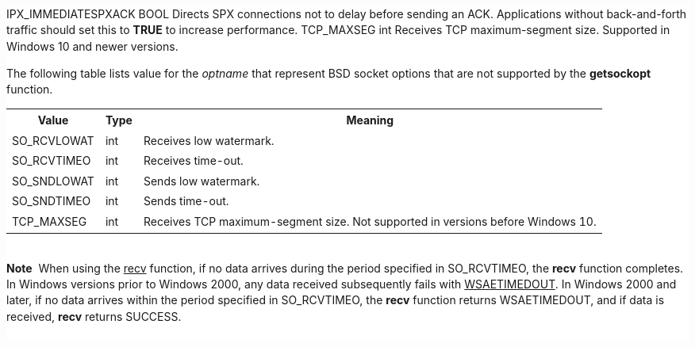 <td>IPX_IMMEDIATESPXACK</td>
<td>BOOL</td>
<td>Directs SPX connections not to delay before sending an ACK. Applications without back-and-forth traffic should set this to <b>TRUE</b> to increase performance.</td>
</tr>
<tr>
<td>TCP_MAXSEG</td>
<td>int</td>
<td>Receives TCP maximum-segment size. Supported in Windows 10 and newer versions.</td>
</tr>
</table>
 



The following table lists value for the <i>optname</i> that represent BSD socket options that are not supported by the <b>getsockopt</b> function.
		    <table>
<tr>
<th>Value</th>
<th>Type</th>
<th>Meaning</th>
</tr>
<tr>
<td>SO_RCVLOWAT</td>
<td>int</td>
<td>Receives low watermark.</td>
</tr>
<tr>
<td>SO_RCVTIMEO</td>
<td>int</td>
<td>Receives time-out.</td>
</tr>
<tr>
<td>SO_SNDLOWAT</td>
<td>int</td>
<td>Sends low watermark.</td>
</tr>
<tr>
<td>SO_SNDTIMEO</td>
<td>int</td>
<td>Sends time-out.</td>
</tr>
<tr>
<td>TCP_MAXSEG</td>
<td>int</td>
<td>Receives TCP maximum-segment size. Not supported in versions before Windows 10.</td>
</tr>
</table>
 




<div class="alert"><b>Note</b>  When using the 
<a href="https://msdn.microsoft.com/8c247cd3-479f-45d0-a038-a24e80cc7c73">recv</a> function, if no data arrives during the period specified in SO_RCVTIMEO, the 
<b>recv</b> function completes. In Windows versions prior to Windows 2000, any data received subsequently fails with <a href="windows_sockets_error_codes_2.htm">WSAETIMEDOUT</a>. In Windows 2000 and later, if no data arrives within the period specified in SO_RCVTIMEO, the 
<b>recv</b> function returns WSAETIMEDOUT, and if data is received, 
<b>recv</b> returns SUCCESS.</div>
<div> </div>
